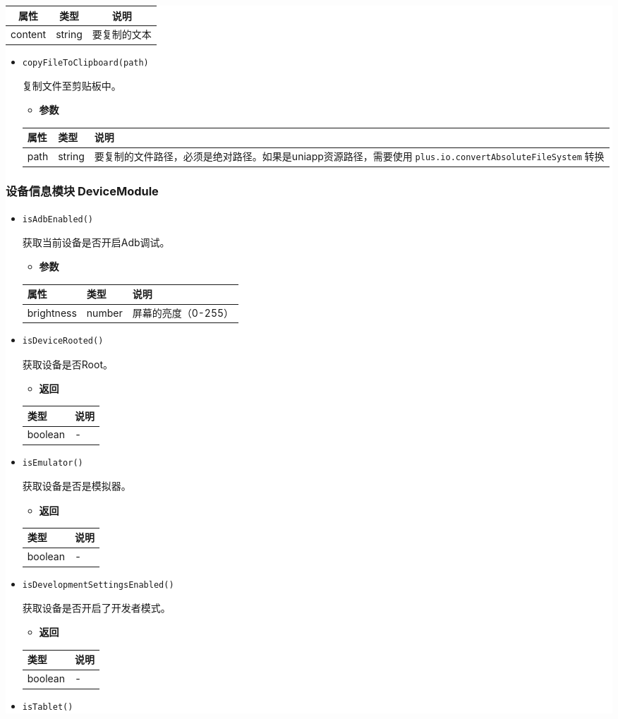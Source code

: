   |  属性| 类型 |说明  |
  |  ----  | ----  | ----  |
  | content | string  | 要复制的文本 |

* `copyFileToClipboard(path)`

  复制文件至剪贴板中。

  * **参数**

  |  属性| 类型 |说明  |
  |  ----  | ----  | ----  |
  | path | string  | 要复制的文件路径，必须是绝对路径。如果是uniapp资源路径，需要使用 `plus.io.convertAbsoluteFileSystem` 转换 |

### 设备信息模块 DeviceModule

* `isAdbEnabled()`

  获取当前设备是否开启Adb调试。

  * **参数**

  |  属性| 类型 |说明  |
  |  ----  | ----  | ----  |
  | brightness | number  | 屏幕的亮度（0-255）|

* `isDeviceRooted()`

  获取设备是否Root。

  * **返回**

  | 类型 | 说明  |
  | ----  | ----  |
  | boolean  | - |

* `isEmulator()`

  获取设备是否是模拟器。

  * **返回**

  | 类型 | 说明  |
  | ----  | ----  |
  | boolean  | - |
  
* `isDevelopmentSettingsEnabled()`

  获取设备是否开启了开发者模式。

  * **返回**

  | 类型 | 说明  |
  | ----  | ----  |
  | boolean  | - |
  
* `isTablet()`
